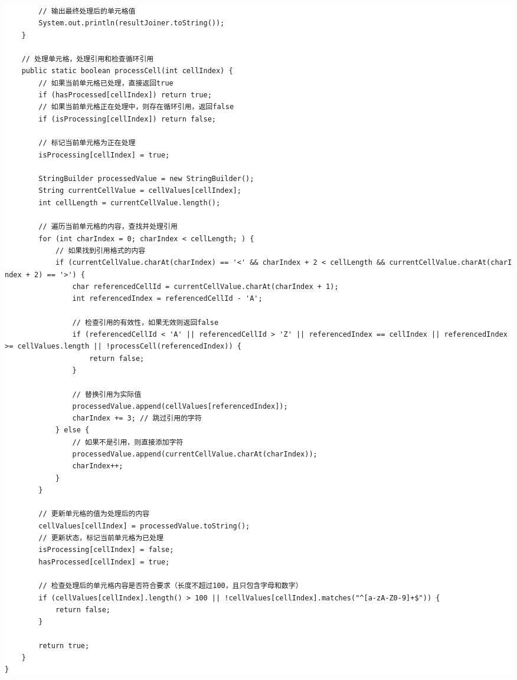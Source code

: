             // 输出最终处理后的单元格值
            System.out.println(resultJoiner.toString());
        }
    
        // 处理单元格，处理引用和检查循环引用
        public static boolean processCell(int cellIndex) {
            // 如果当前单元格已处理，直接返回true
            if (hasProcessed[cellIndex]) return true;
            // 如果当前单元格正在处理中，则存在循环引用，返回false
            if (isProcessing[cellIndex]) return false;   
    
            // 标记当前单元格为正在处理
            isProcessing[cellIndex] = true;
    
            StringBuilder processedValue = new StringBuilder();
            String currentCellValue = cellValues[cellIndex];
            int cellLength = currentCellValue.length();
    
            // 遍历当前单元格的内容，查找并处理引用
            for (int charIndex = 0; charIndex < cellLength; ) {
                // 如果找到引用格式的内容
                if (currentCellValue.charAt(charIndex) == '<' && charIndex + 2 < cellLength && currentCellValue.charAt(charIndex + 2) == '>') {
                    char referencedCellId = currentCellValue.charAt(charIndex + 1);
                    int referencedIndex = referencedCellId - 'A';
    
                    // 检查引用的有效性，如果无效则返回false
                    if (referencedCellId < 'A' || referencedCellId > 'Z' || referencedIndex == cellIndex || referencedIndex >= cellValues.length || !processCell(referencedIndex)) {
                        return false;
                    }
    
                    // 替换引用为实际值
                    processedValue.append(cellValues[referencedIndex]);
                    charIndex += 3; // 跳过引用的字符
                } else {
                    // 如果不是引用，则直接添加字符
                    processedValue.append(currentCellValue.charAt(charIndex));
                    charIndex++;
                }
            }
    
            // 更新单元格的值为处理后的内容
            cellValues[cellIndex] = processedValue.toString();
            // 更新状态，标记当前单元格为已处理
            isProcessing[cellIndex] = false;
            hasProcessed[cellIndex] = true;
    
            // 检查处理后的单元格内容是否符合要求（长度不超过100，且只包含字母和数字）
            if (cellValues[cellIndex].length() > 100 || !cellValues[cellIndex].matches("^[a-zA-Z0-9]+$")) {
                return false;
            }
    
            return true;
        }
    }
    